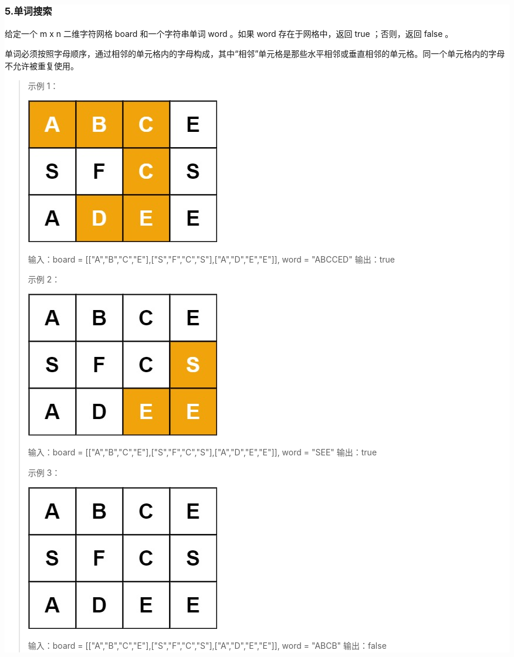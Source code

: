 ### 5.单词搜索

给定一个 m x n 二维字符网格 board 和一个字符串单词 word 。如果 word 存在于网格中，返回 true ；否则，返回 false 。

单词必须按照字母顺序，通过相邻的单元格内的字母构成，其中“相邻”单元格是那些水平相邻或垂直相邻的单元格。同一个单元格内的字母不允许被重复使用。

> 示例 1：
>
> ![img](中级算法.assets/word2.jpg)
>
> 输入：board = [["A","B","C","E"],["S","F","C","S"],["A","D","E","E"]], word = "ABCCED"
> 输出：true
>
> 示例 2：
>
> ![img](中级算法.assets/word-1.jpg)
>
> 输入：board = [["A","B","C","E"],["S","F","C","S"],["A","D","E","E"]], word = "SEE"
> 输出：true
>
> 示例 3：
>
> ![img](中级算法.assets/word3.jpg)
>
> 输入：board = [["A","B","C","E"],["S","F","C","S"],["A","D","E","E"]], word = "ABCB"
> 输出：false